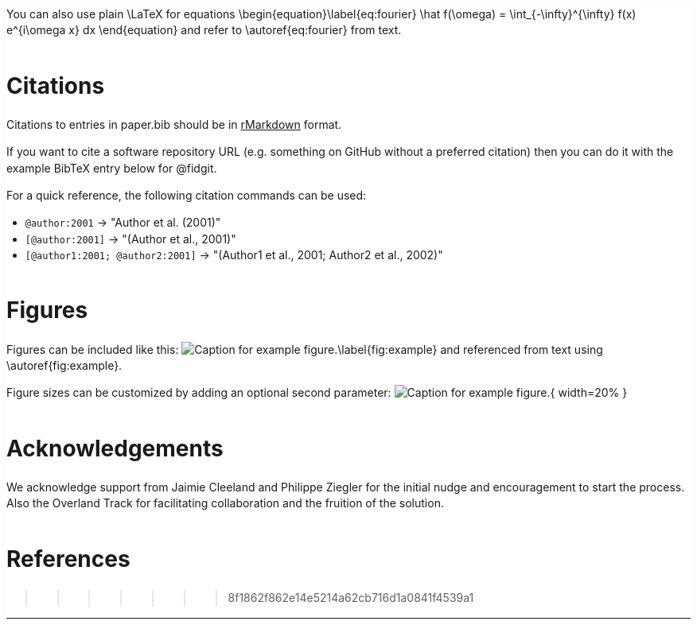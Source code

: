 You can also use plain \LaTeX for equations
\begin{equation}\label{eq:fourier}
\hat f(\omega) = \int_{-\infty}^{\infty} f(x) e^{i\omega x} dx
\end{equation}
and refer to \autoref{eq:fourier} from text.

# Citations

Citations to entries in paper.bib should be in
[rMarkdown](http://rmarkdown.rstudio.com/authoring_bibliographies_and_citations.html)
format.

If you want to cite a software repository URL (e.g. something on GitHub without a preferred
citation) then you can do it with the example BibTeX entry below for @fidgit.

For a quick reference, the following citation commands can be used:
- `@author:2001`  ->  "Author et al. (2001)"
- `[@author:2001]` -> "(Author et al., 2001)"
- `[@author1:2001; @author2:2001]` -> "(Author1 et al., 2001; Author2 et al., 2002)"

# Figures

Figures can be included like this:
![Caption for example figure.\label{fig:example}](figure.png)
and referenced from text using \autoref{fig:example}.

Figure sizes can be customized by adding an optional second parameter:
![Caption for example figure.](figure.png){ width=20% }

# Acknowledgements

We acknowledge support from Jaimie Cleeland and Philippe Ziegler for the initial nudge and encouragement to start the process. Also the Overland Track for facilitating collaboration and the fruition of the solution.

# References

>>>>>>> 8f1862f862e14e5214a62cb716d1a0841f4539a1
---